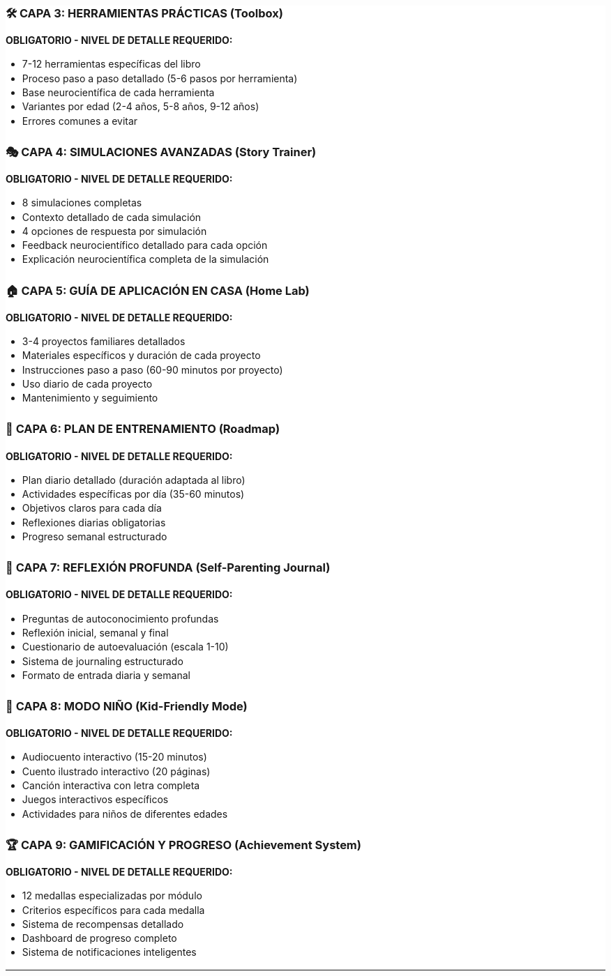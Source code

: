 ### 🛠️ **CAPA 3: HERRAMIENTAS PRÁCTICAS** (Toolbox)
**OBLIGATORIO - NIVEL DE DETALLE REQUERIDO:**
- 7-12 herramientas específicas del libro
- Proceso paso a paso detallado (5-6 pasos por herramienta)
- Base neurocientífica de cada herramienta
- Variantes por edad (2-4 años, 5-8 años, 9-12 años)
- Errores comunes a evitar

### 🎭 **CAPA 4: SIMULACIONES AVANZADAS** (Story Trainer)
**OBLIGATORIO - NIVEL DE DETALLE REQUERIDO:**
- 8 simulaciones completas
- Contexto detallado de cada simulación
- 4 opciones de respuesta por simulación
- Feedback neurocientífico detallado para cada opción
- Explicación neurocientífica completa de la simulación

### 🏠 **CAPA 5: GUÍA DE APLICACIÓN EN CASA** (Home Lab)
**OBLIGATORIO - NIVEL DE DETALLE REQUERIDO:**
- 3-4 proyectos familiares detallados
- Materiales específicos y duración de cada proyecto
- Instrucciones paso a paso (60-90 minutos por proyecto)
- Uso diario de cada proyecto
- Mantenimiento y seguimiento

### 📅 **CAPA 6: PLAN DE ENTRENAMIENTO** (Roadmap)
**OBLIGATORIO - NIVEL DE DETALLE REQUERIDO:**
- Plan diario detallado (duración adaptada al libro)
- Actividades específicas por día (35-60 minutos)
- Objetivos claros para cada día
- Reflexiones diarias obligatorias
- Progreso semanal estructurado

### 📝 **CAPA 7: REFLEXIÓN PROFUNDA** (Self-Parenting Journal)
**OBLIGATORIO - NIVEL DE DETALLE REQUERIDO:**
- Preguntas de autoconocimiento profundas
- Reflexión inicial, semanal y final
- Cuestionario de autoevaluación (escala 1-10)
- Sistema de journaling estructurado
- Formato de entrada diaria y semanal

### 👶 **CAPA 8: MODO NIÑO** (Kid-Friendly Mode)
**OBLIGATORIO - NIVEL DE DETALLE REQUERIDO:**
- Audiocuento interactivo (15-20 minutos)
- Cuento ilustrado interactivo (20 páginas)
- Canción interactiva con letra completa
- Juegos interactivos específicos
- Actividades para niños de diferentes edades

### 🏆 **CAPA 9: GAMIFICACIÓN Y PROGRESO** (Achievement System)
**OBLIGATORIO - NIVEL DE DETALLE REQUERIDO:**
- 12 medallas especializadas por módulo
- Criterios específicos para cada medalla
- Sistema de recompensas detallado
- Dashboard de progreso completo
- Sistema de notificaciones inteligentes

---